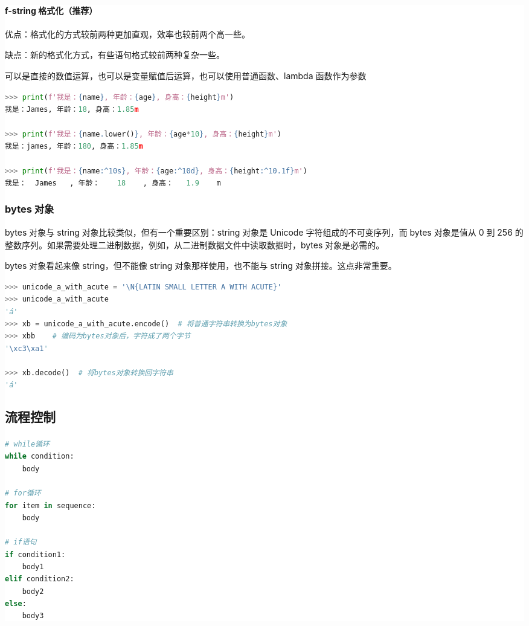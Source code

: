 #### f-string 格式化（推荐）

优点：格式化的方式较前两种更加直观，效率也较前两个高一些。

缺点：新的格式化方式，有些语句格式较前两种复杂一些。

可以是直接的数值运算，也可以是变量赋值后运算，也可以使用普通函数、lambda 函数作为参数

```python
>>> print(f'我是：{name}, 年龄：{age}, 身高：{height}m')
我是：James, 年龄：18, 身高：1.85m

>>> print(f'我是：{name.lower()}, 年龄：{age*10}, 身高：{height}m')
我是：james, 年龄：180, 身高：1.85m

>>> print(f'我是：{name:^10s}, 年龄：{age:^10d}, 身高：{height:^10.1f}m')
我是：  James   , 年龄：    18    , 身高：   1.9    m
```

### bytes 对象

bytes 对象与 string 对象比较类似，但有一个重要区别：string 对象是 Unicode 字符组成的不可变序列，而 bytes 对象是值从 0 到 256 的整数序列。如果需要处理二进制数据，例如，从二进制数据文件中读取数据时，bytes 对象是必需的。

bytes 对象看起来像 string，但不能像 string 对象那样使用，也不能与 string 对象拼接。这点非常重要。

```python
>>> unicode_a_with_acute = '\N{LATIN SMALL LETTER A WITH ACUTE}'
>>> unicode_a_with_acute
'á'
>>> xb = unicode_a_with_acute.encode()  # 将普通字符串转换为bytes对象
>>> xbb    # 编码为bytes对象后，字符成了两个字节
'\xc3\xa1'

>>> xb.decode()  # 将bytes对象转换回字符串
'á'
```

## 流程控制

```python
# while循环
while condition:
    body

# for循环
for item in sequence:
    body

# if语句
if condition1:
    body1
elif condition2:
    body2
else:
    body3
```
